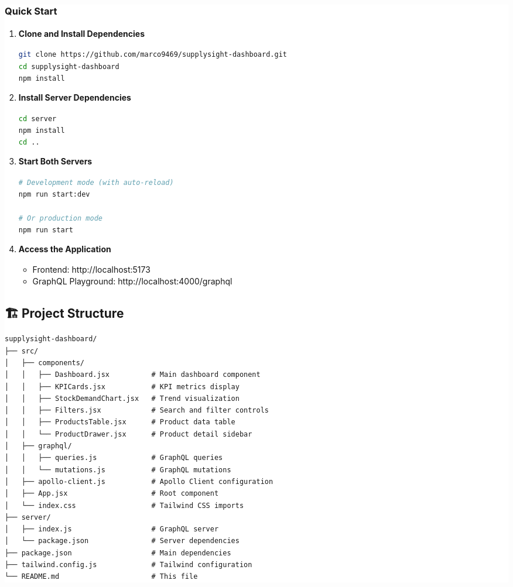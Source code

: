 ### Quick Start

1. **Clone and Install Dependencies**
   ```bash
   git clone https://github.com/marco9469/supplysight-dashboard.git
   cd supplysight-dashboard
   npm install
   ```

2. **Install Server Dependencies**
   ```bash
   cd server
   npm install
   cd ..
   ```

3. **Start Both Servers**
   ```bash
   # Development mode (with auto-reload)
   npm run start:dev
   
   # Or production mode
   npm run start
   ```

4. **Access the Application**
   - Frontend: http://localhost:5173
   - GraphQL Playground: http://localhost:4000/graphql

## 🏗️ Project Structure

```
supplysight-dashboard/
├── src/
│   ├── components/
│   │   ├── Dashboard.jsx          # Main dashboard component
│   │   ├── KPICards.jsx           # KPI metrics display
│   │   ├── StockDemandChart.jsx   # Trend visualization
│   │   ├── Filters.jsx            # Search and filter controls
│   │   ├── ProductsTable.jsx      # Product data table
│   │   └── ProductDrawer.jsx      # Product detail sidebar
│   ├── graphql/
│   │   ├── queries.js             # GraphQL queries
│   │   └── mutations.js           # GraphQL mutations
│   ├── apollo-client.js           # Apollo Client configuration
│   ├── App.jsx                    # Root component
│   └── index.css                  # Tailwind CSS imports
├── server/
│   ├── index.js                   # GraphQL server
│   └── package.json               # Server dependencies
├── package.json                   # Main dependencies
├── tailwind.config.js             # Tailwind configuration
└── README.md                      # This file
```
